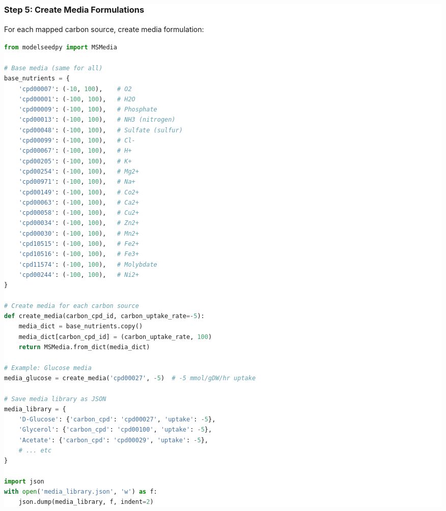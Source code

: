 ### Step 5: Create Media Formulations

For each mapped carbon source, create media formulation:

```python
from modelseedpy import MSMedia

# Base media (same for all)
base_nutrients = {
    'cpd00007': (-10, 100),    # O2
    'cpd00001': (-100, 100),   # H2O
    'cpd00009': (-100, 100),   # Phosphate
    'cpd00013': (-100, 100),   # NH3 (nitrogen)
    'cpd00048': (-100, 100),   # Sulfate (sulfur)
    'cpd00099': (-100, 100),   # Cl-
    'cpd00067': (-100, 100),   # H+
    'cpd00205': (-100, 100),   # K+
    'cpd00254': (-100, 100),   # Mg2+
    'cpd00971': (-100, 100),   # Na+
    'cpd00149': (-100, 100),   # Co2+
    'cpd00063': (-100, 100),   # Ca2+
    'cpd00058': (-100, 100),   # Cu2+
    'cpd00034': (-100, 100),   # Zn2+
    'cpd00030': (-100, 100),   # Mn2+
    'cpd10515': (-100, 100),   # Fe2+
    'cpd10516': (-100, 100),   # Fe3+
    'cpd11574': (-100, 100),   # Molybdate
    'cpd00244': (-100, 100),   # Ni2+
}

# Create media for each carbon source
def create_media(carbon_cpd_id, carbon_uptake_rate=-5):
    media_dict = base_nutrients.copy()
    media_dict[carbon_cpd_id] = (carbon_uptake_rate, 100)
    return MSMedia.from_dict(media_dict)

# Example: Glucose media
media_glucose = create_media('cpd00027', -5)  # -5 mmol/gDW/hr uptake

# Save media library as JSON
media_library = {
    'D-Glucose': {'carbon_cpd': 'cpd00027', 'uptake': -5},
    'Glycerol': {'carbon_cpd': 'cpd00100', 'uptake': -5},
    'Acetate': {'carbon_cpd': 'cpd00029', 'uptake': -5},
    # ... etc
}

import json
with open('media_library.json', 'w') as f:
    json.dump(media_library, f, indent=2)
```
